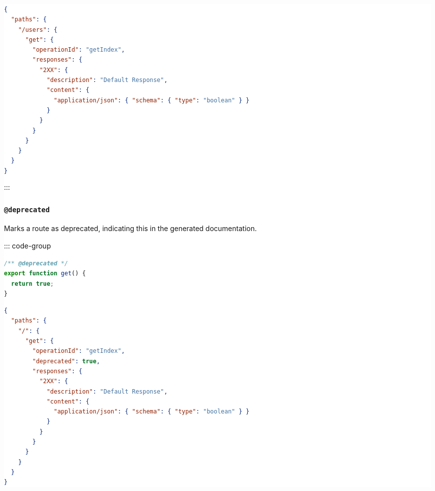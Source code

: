 ```json [Route Schema]
{
  "paths": {
    "/users": {
      "get": {
        "operationId": "getIndex",
        "responses": {
          "2XX": {
            "description": "Default Response",
            "content": {
              "application/json": { "schema": { "type": "boolean" } }
            }
          }
        }
      }
    }
  }
}
```

:::

### `@deprecated`

Marks a route as deprecated, indicating this in the generated documentation.

::: code-group

```ts [src/routes/index.ts]
/** @deprecated */
export function get() {
  return true;
}
```

```json [Route Schema]
{
  "paths": {
    "/": {
      "get": {
        "operationId": "getIndex",
        "deprecated": true,
        "responses": {
          "2XX": {
            "description": "Default Response",
            "content": {
              "application/json": { "schema": { "type": "boolean" } }
            }
          }
        }
      }
    }
  }
}
```
